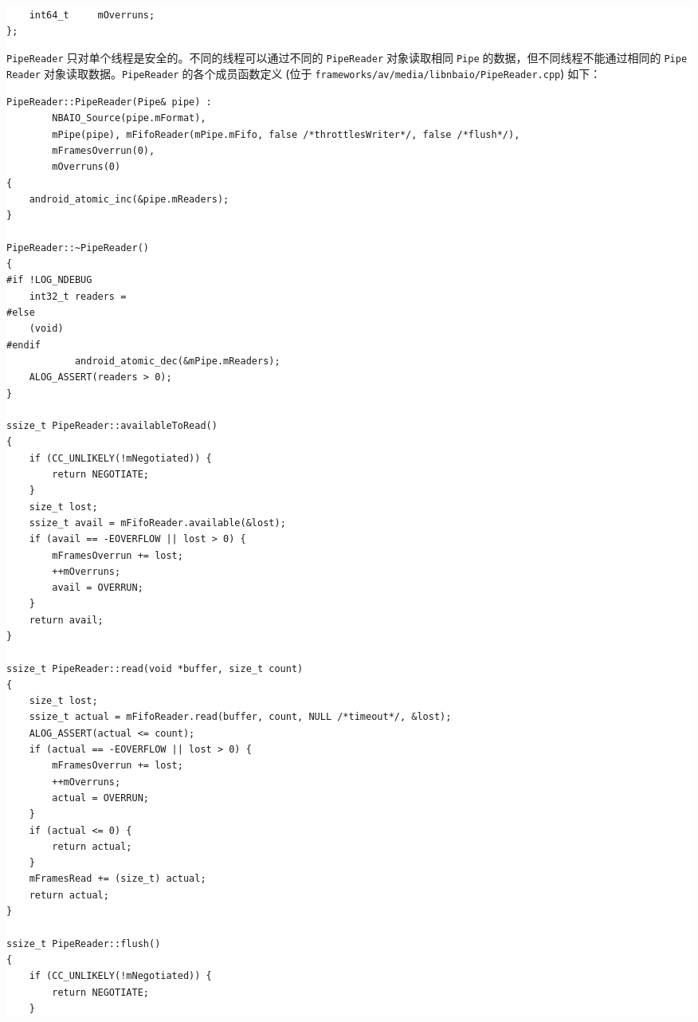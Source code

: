 ```
    int64_t     mOverruns;
};
```

`PipeReader` 只对单个线程是安全的。不同的线程可以通过不同的 `PipeReader` 对象读取相同 `Pipe` 的数据，但不同线程不能通过相同的 `PipeReader` 对象读取数据。`PipeReader` 的各个成员函数定义 (位于 `frameworks/av/media/libnbaio/PipeReader.cpp`) 如下：
```
PipeReader::PipeReader(Pipe& pipe) :
        NBAIO_Source(pipe.mFormat),
        mPipe(pipe), mFifoReader(mPipe.mFifo, false /*throttlesWriter*/, false /*flush*/),
        mFramesOverrun(0),
        mOverruns(0)
{
    android_atomic_inc(&pipe.mReaders);
}

PipeReader::~PipeReader()
{
#if !LOG_NDEBUG
    int32_t readers =
#else
    (void)
#endif
            android_atomic_dec(&mPipe.mReaders);
    ALOG_ASSERT(readers > 0);
}

ssize_t PipeReader::availableToRead()
{
    if (CC_UNLIKELY(!mNegotiated)) {
        return NEGOTIATE;
    }
    size_t lost;
    ssize_t avail = mFifoReader.available(&lost);
    if (avail == -EOVERFLOW || lost > 0) {
        mFramesOverrun += lost;
        ++mOverruns;
        avail = OVERRUN;
    }
    return avail;
}

ssize_t PipeReader::read(void *buffer, size_t count)
{
    size_t lost;
    ssize_t actual = mFifoReader.read(buffer, count, NULL /*timeout*/, &lost);
    ALOG_ASSERT(actual <= count);
    if (actual == -EOVERFLOW || lost > 0) {
        mFramesOverrun += lost;
        ++mOverruns;
        actual = OVERRUN;
    }
    if (actual <= 0) {
        return actual;
    }
    mFramesRead += (size_t) actual;
    return actual;
}

ssize_t PipeReader::flush()
{
    if (CC_UNLIKELY(!mNegotiated)) {
        return NEGOTIATE;
    }
```